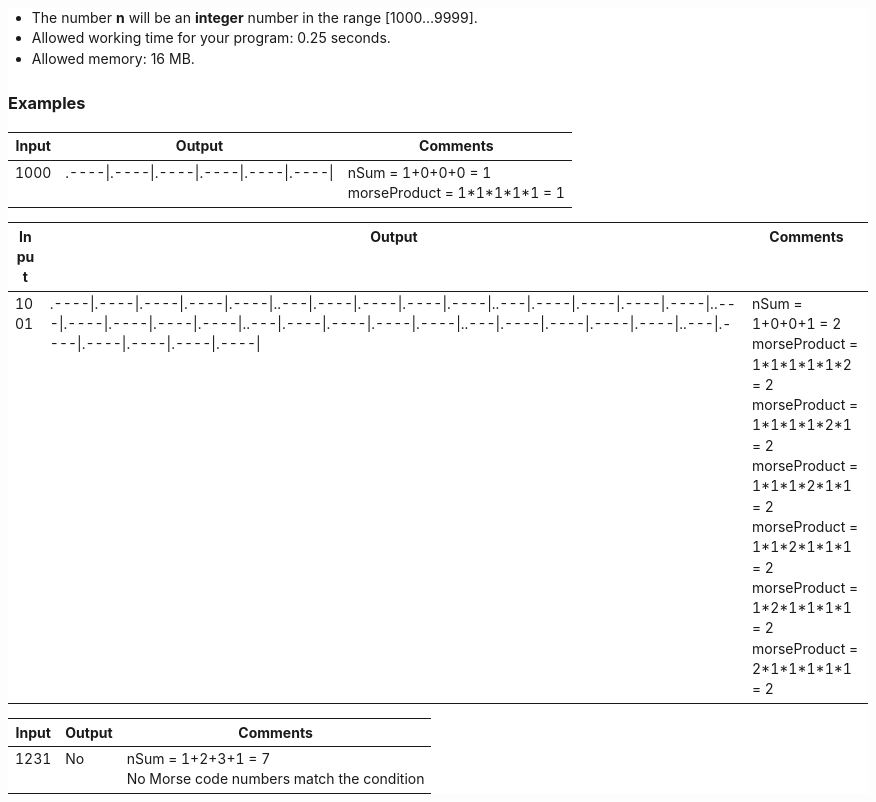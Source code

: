 - The number **n** will be an **integer** number in the range [1000…9999].
- Allowed working time for your program: 0.25 seconds.
- Allowed memory: 16 MB.

### Examples

| **Input** | **Output** | **Comments** |
| --- | --- | --- |
| 1000 | .----\|.----\|.----\|.----\|.----\|.----\| | nSum = 1+0+0+0 = 1 <br/> morseProduct = 1\*1\*1\*1\*1 = 1 |

| **Input** | **Output** | **Comments** |
| --- | --- | --- |
| 1001 | .----\|.----\|.----\|.----\|.----\|..---\|.----\|.----\|.----\|.----\|..---\|.----\|.----\|.----\|.----\|..---\|.----\|.----\|.----\|.----\|..---\|.----\|.----\|.----\|.----\|..---\|.----\|.----\|.----\|.----\|..---\|.----\|.----\|.----\|.----\|.----\| | nSum = 1+0+0+1 = 2 <br/> morseProduct = 1\*1\*1\*1\*1\*2 = 2 <br/> morseProduct = 1\*1\*1\*1\*2\*1 = 2 <br/> morseProduct = 1\*1\*1\*2\*1\*1 = 2 <br/> morseProduct = 1\*1\*2\*1\*1\*1 = 2 <br/> morseProduct = 1\*2\*1\*1\*1\*1 = 2 <br/> morseProduct = 2\*1\*1\*1\*1\*1 = 2 |

| **Input** | **Output** | **Comments** |
| --- | --- | --- |
| 1231 | No | nSum = 1+2+3+1 = 7 <br/> No Morse code numbers match the condition |

